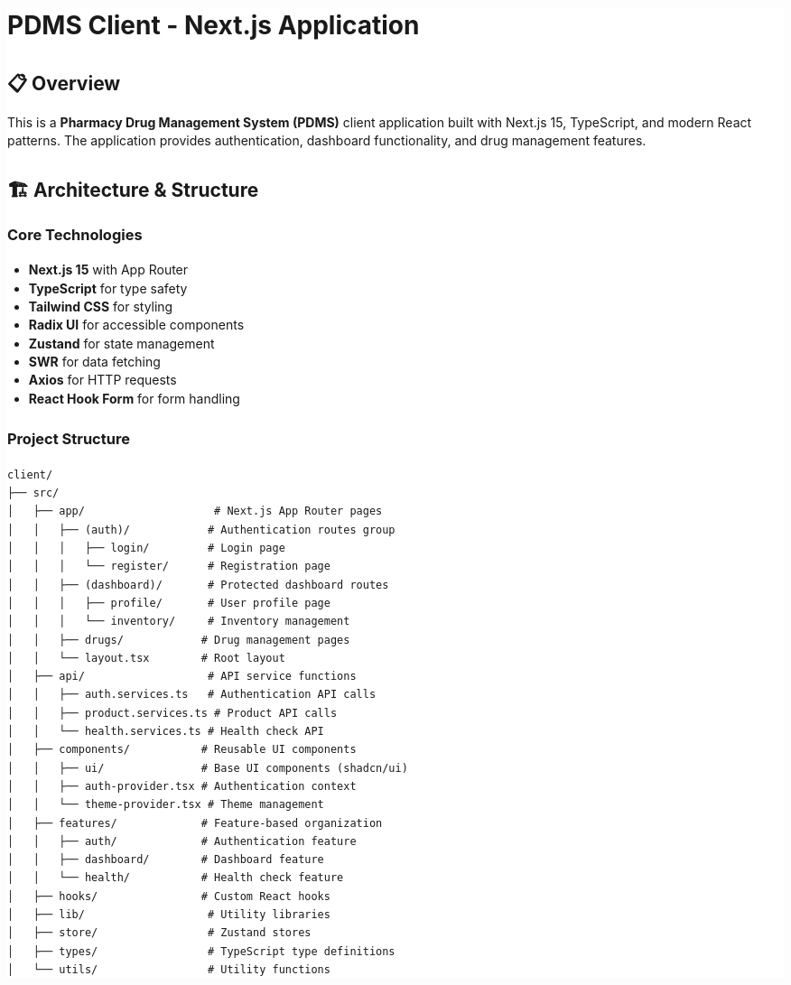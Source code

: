 # PDMS Client - Next.js Application

## 📋 Overview

This is a **Pharmacy Drug Management System (PDMS)** client application built with Next.js 15, TypeScript, and modern React patterns. The application provides authentication, dashboard functionality, and drug management features.

## 🏗️ Architecture & Structure

### Core Technologies
- **Next.js 15** with App Router
- **TypeScript** for type safety
- **Tailwind CSS** for styling
- **Radix UI** for accessible components
- **Zustand** for state management
- **SWR** for data fetching
- **Axios** for HTTP requests
- **React Hook Form** for form handling

### Project Structure

```
client/
├── src/
│   ├── app/                    # Next.js App Router pages
│   │   ├── (auth)/            # Authentication routes group
│   │   │   ├── login/         # Login page
│   │   │   └── register/      # Registration page
│   │   ├── (dashboard)/       # Protected dashboard routes
│   │   │   ├── profile/       # User profile page
│   │   │   └── inventory/     # Inventory management
│   │   ├── drugs/            # Drug management pages
│   │   └── layout.tsx        # Root layout
│   ├── api/                   # API service functions
│   │   ├── auth.services.ts   # Authentication API calls
│   │   ├── product.services.ts # Product API calls
│   │   └── health.services.ts # Health check API
│   ├── components/           # Reusable UI components
│   │   ├── ui/               # Base UI components (shadcn/ui)
│   │   ├── auth-provider.tsx # Authentication context
│   │   └── theme-provider.tsx # Theme management
│   ├── features/             # Feature-based organization
│   │   ├── auth/             # Authentication feature
│   │   ├── dashboard/        # Dashboard feature
│   │   └── health/           # Health check feature
│   ├── hooks/                # Custom React hooks
│   ├── lib/                   # Utility libraries
│   ├── store/                 # Zustand stores
│   ├── types/                 # TypeScript type definitions
│   └── utils/                 # Utility functions
```
